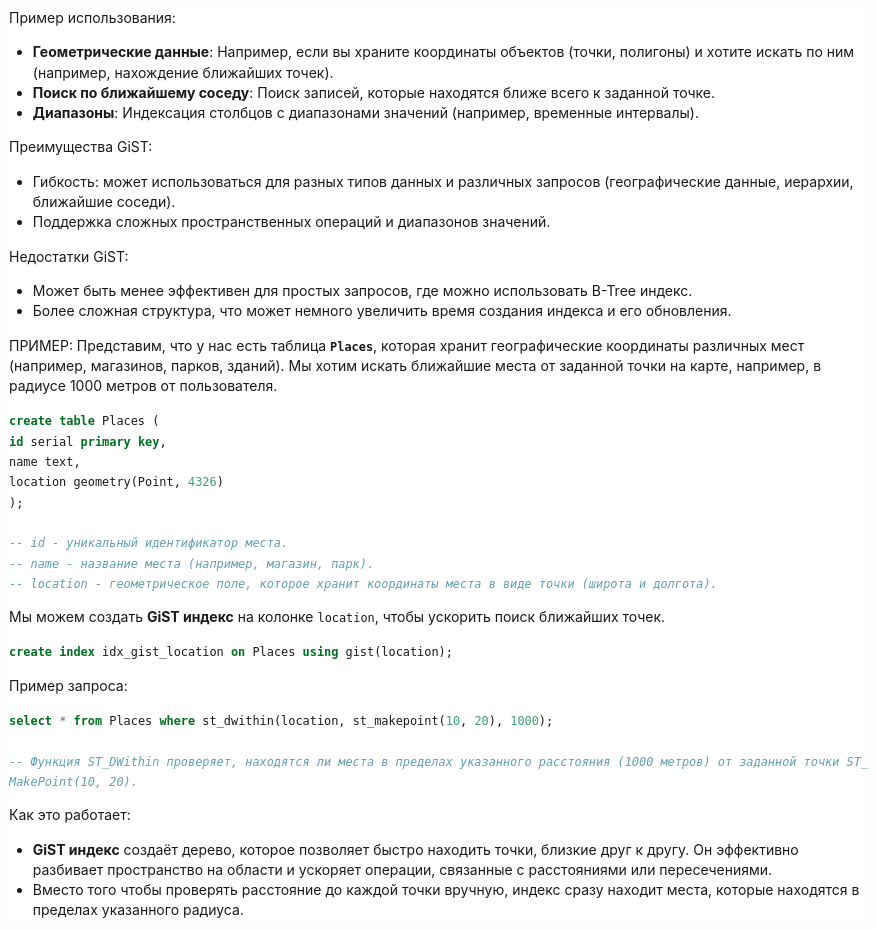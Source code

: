 Пример использования:
- **Геометрические данные**: Например, если вы храните координаты объектов (точки, полигоны) и хотите искать по ним (например, нахождение ближайших точек).
- **Поиск по ближайшему соседу**: Поиск записей, которые находятся ближе всего к заданной точке.
- **Диапазоны**: Индексация столбцов с диапазонами значений (например, временные интервалы).

Преимущества GiST:
- Гибкость: может использоваться для разных типов данных и различных запросов (географические данные, иерархии, ближайшие соседи).
- Поддержка сложных пространственных операций и диапазонов значений.

Недостатки GiST:
- Может быть менее эффективен для простых запросов, где можно использовать B-Tree индекс.
- Более сложная структура, что может немного увеличить время создания индекса и его обновления.

ПРИМЕР:
Представим, что у нас есть таблица **`Places`**, которая хранит географические координаты различных мест (например, магазинов, парков, зданий). Мы хотим искать ближайшие места от заданной точки на карте, например, в радиусе 1000 метров от пользователя.
```sql
create table Places (
id serial primary key,
name text,
location geometry(Point, 4326)
);

-- id - уникальный идентификатор места.
-- name - название места (например, магазин, парк).
-- location - геометрическое поле, которое хранит координаты места в виде точки (широта и долгота).
```

Мы можем создать **GiST индекс** на колонке `location`, чтобы ускорить поиск ближайших точек.
```sql
create index idx_gist_location on Places using gist(location);

```
Пример запроса:
```sql
select * from Places where st_dwithin(location, st_makepoint(10, 20), 1000);

-- Функция ST_DWithin проверяет, находятся ли места в пределах указанного расстояния (1000 метров) от заданной точки ST_MakePoint(10, 20).
```

Как это работает:
- **GiST индекс** создаёт дерево, которое позволяет быстро находить точки, близкие друг к другу. Он эффективно разбивает пространство на области и ускоряет операции, связанные с расстояниями или пересечениями.
- Вместо того чтобы проверять расстояние до каждой точки вручную, индекс сразу находит места, которые находятся в пределах указанного радиуса.
